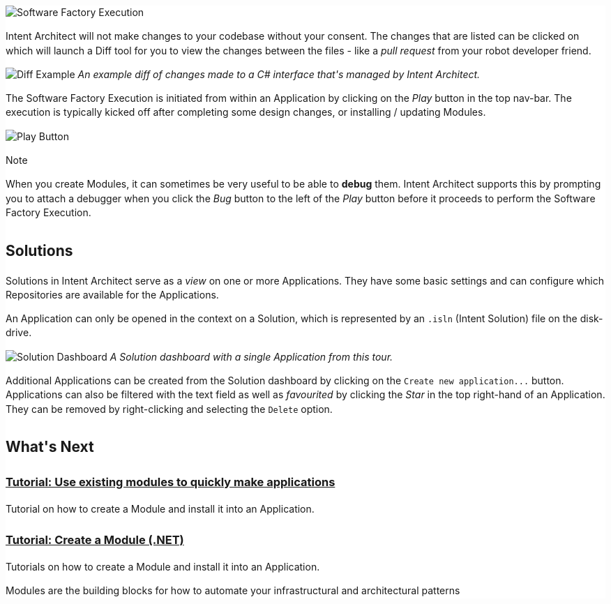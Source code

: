 ![Software Factory Execution](images/software-factory-execution.gif)

Intent Architect will not make changes to your codebase without your consent. The changes that are listed can be clicked on which will launch a Diff tool for you to view the changes between the files - like a _pull request_ from your robot developer friend.

![Diff Example](images/diff-example.png)
_An example diff of changes made to a C# interface that's managed by Intent Architect._

The Software Factory Execution is initiated from within an Application by clicking on the _Play_ button in the top nav-bar. The execution is typically kicked off after completing some design changes, or installing / updating Modules.

![Play Button](images/software-factory-execution-play-button.png)

> [!NOTE]
> When you create Modules, it can sometimes be very useful to be able to **debug** them. Intent Architect supports this by prompting you to attach a debugger when you click the _Bug_ button to the left of the _Play_ button before it proceeds to perform the Software Factory Execution.

## Solutions

Solutions in Intent Architect serve as a _view_ on one or more Applications. They have some basic settings and can configure which Repositories are available for the Applications.

An Application can only be opened in the context on a Solution, which is represented by an `.isln` (Intent Solution) file on the disk-drive.

![Solution Dashboard](images/solution-dashboard.png)
_A Solution dashboard with a single Application from this tour._

Additional Applications can be created from the Solution dashboard by clicking on the `Create new application...` button. Applications can also be filtered with the text field as well as _favourited_ by clicking the _Star_ in the top right-hand of an Application. They can be removed by right-clicking and selecting the `Delete` option.

## What's Next

### [Tutorial: Use existing modules to quickly make applications](xref:tutorials.create-a-sample-app.introduction)

Tutorial on how to create a Module and install it into an Application.

### [Tutorial: Create a Module (.NET)](xref:tutorials.create-a-module.introduction)

Tutorials on how to create a Module and install it into an Application.

Modules are the building blocks for how to automate your infrastructural and architectural patterns
